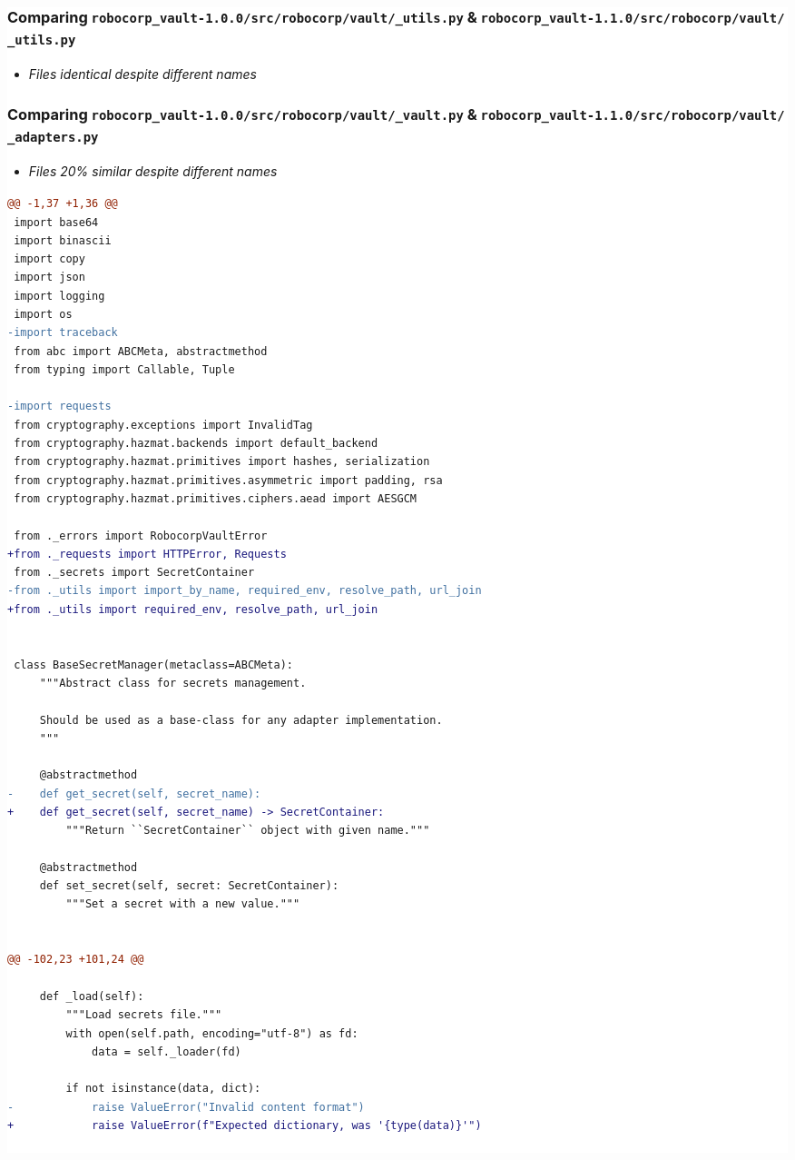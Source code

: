 ### Comparing `robocorp_vault-1.0.0/src/robocorp/vault/_utils.py` & `robocorp_vault-1.1.0/src/robocorp/vault/_utils.py`

 * *Files identical despite different names*

### Comparing `robocorp_vault-1.0.0/src/robocorp/vault/_vault.py` & `robocorp_vault-1.1.0/src/robocorp/vault/_adapters.py`

 * *Files 20% similar despite different names*

```diff
@@ -1,37 +1,36 @@
 import base64
 import binascii
 import copy
 import json
 import logging
 import os
-import traceback
 from abc import ABCMeta, abstractmethod
 from typing import Callable, Tuple
 
-import requests
 from cryptography.exceptions import InvalidTag
 from cryptography.hazmat.backends import default_backend
 from cryptography.hazmat.primitives import hashes, serialization
 from cryptography.hazmat.primitives.asymmetric import padding, rsa
 from cryptography.hazmat.primitives.ciphers.aead import AESGCM
 
 from ._errors import RobocorpVaultError
+from ._requests import HTTPError, Requests
 from ._secrets import SecretContainer
-from ._utils import import_by_name, required_env, resolve_path, url_join
+from ._utils import required_env, resolve_path, url_join
 
 
 class BaseSecretManager(metaclass=ABCMeta):
     """Abstract class for secrets management.
 
     Should be used as a base-class for any adapter implementation.
     """
 
     @abstractmethod
-    def get_secret(self, secret_name):
+    def get_secret(self, secret_name) -> SecretContainer:
         """Return ``SecretContainer`` object with given name."""
 
     @abstractmethod
     def set_secret(self, secret: SecretContainer):
         """Set a secret with a new value."""
 
 
@@ -102,23 +101,24 @@
 
     def _load(self):
         """Load secrets file."""
         with open(self.path, encoding="utf-8") as fd:
             data = self._loader(fd)
 
         if not isinstance(data, dict):
-            raise ValueError("Invalid content format")
+            raise ValueError(f"Expected dictionary, was '{type(data)}'")
 
```